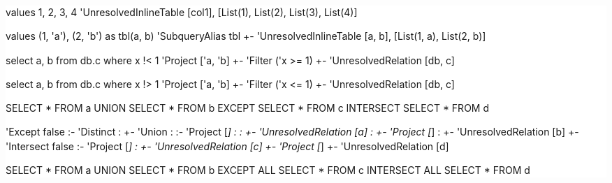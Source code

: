 

values 1, 2, 3, 4
'UnresolvedInlineTable [col1], [List(1), List(2), List(3), List(4)]

values (1, 'a'), (2, 'b') as tbl(a, b)
'SubqueryAlias tbl
+- 'UnresolvedInlineTable [a, b], [List(1, a), List(2, b)]



select a, b from db.c where x !< 1
'Project ['a, 'b]
+- 'Filter ('x >= 1)
   +- 'UnresolvedRelation [db, c]

select a, b from db.c where x !> 1
'Project ['a, 'b]
+- 'Filter ('x <= 1)
   +- 'UnresolvedRelation [db, c]














SELECT * FROM a
UNION
SELECT * FROM b
EXCEPT
SELECT * FROM c
INTERSECT
SELECT * FROM d
      
'Except false
:- 'Distinct
:  +- 'Union
:     :- 'Project [*]
:     :  +- 'UnresolvedRelation [a]
:     +- 'Project [*]
:        +- 'UnresolvedRelation [b]
+- 'Intersect false
   :- 'Project [*]
   :  +- 'UnresolvedRelation [c]
   +- 'Project [*]
      +- 'UnresolvedRelation [d]


SELECT * FROM a
UNION
SELECT * FROM b
EXCEPT ALL
SELECT * FROM c
INTERSECT ALL
SELECT * FROM d
      